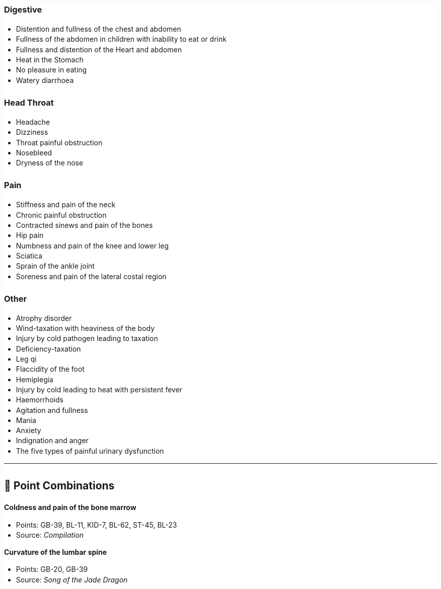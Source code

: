 ### Digestive
- Distention and fullness of the chest and abdomen
- Fullness of the abdomen in children with inability to eat or drink
- Fullness and distention of the Heart and abdomen
- Heat in the Stomach
- No pleasure in eating
- Watery diarrhoea

### Head Throat
- Headache
- Dizziness
- Throat painful obstruction
- Nosebleed
- Dryness of the nose

### Pain
- Stiffness and pain of the neck
- Chronic painful obstruction
- Contracted sinews and pain of the bones
- Hip pain
- Numbness and pain of the knee and lower leg
- Sciatica
- Sprain of the ankle joint
- Soreness and pain of the lateral costal region

### Other
- Atrophy disorder
- Wind-taxation with heaviness of the body
- Injury by cold pathogen leading to taxation
- Deficiency-taxation
- Leg qi
- Flaccidity of the foot
- Hemiplegia
- Injury by cold leading to heat with persistent fever
- Haemorrhoids
- Agitation and fullness
- Mania
- Anxiety
- Indignation and anger
- The five types of painful urinary dysfunction

---

## 🔗 Point Combinations

**Coldness and pain of the bone marrow**
- Points: GB-39, BL-11, KID-7, BL-62, ST-45, BL-23
- Source: *Compilation*

**Curvature of the lumbar spine**
- Points: GB-20, GB-39
- Source: *Song of the Jade Dragon*

